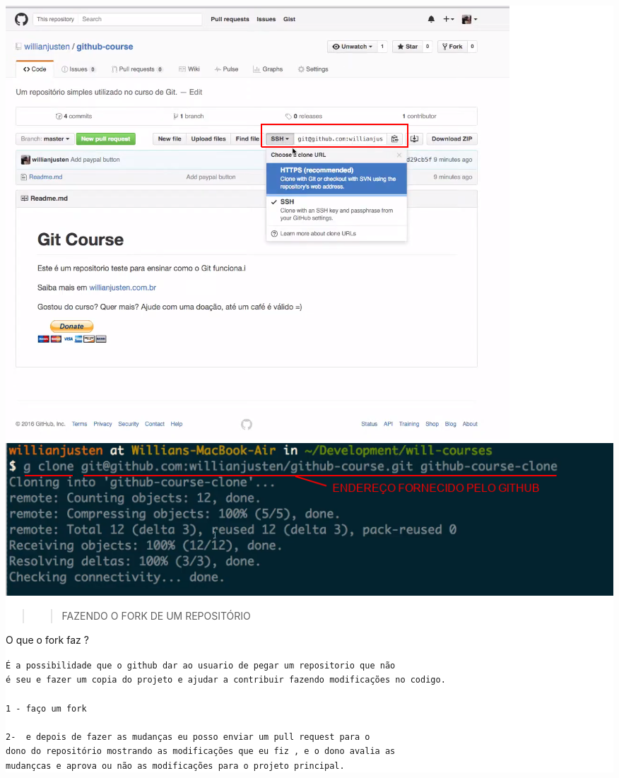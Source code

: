 ![](imagens/055.png)
![](imagens/056.png)

>> FAZENDO O FORK DE UM REPOSITÓRIO

O que o fork faz ?
```
É a possibilidade que o github dar ao usuario de pegar um repositorio que não 
é seu e fazer um copia do projeto e ajudar a contribuir fazendo modificações no codigo.

1 - faço um fork 

2-  e depois de fazer as mudanças eu posso enviar um pull request para o 
dono do repositório mostrando as modificações que eu fiz , e o dono avalia as 
mudançcas e aprova ou não as modificações para o projeto principal.
```
